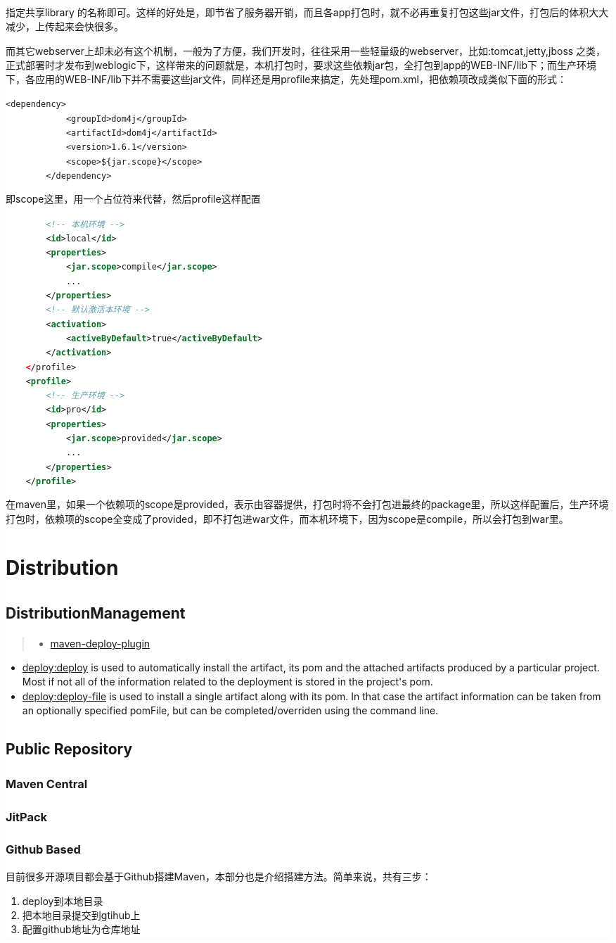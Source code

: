 指定共享library 的名称即可。这样的好处是，即节省了服务器开销，而且各app打包时，就不必再重复打包这些jar文件，打包后的体积大大减少，上传起来会快很多。

而其它webserver上却未必有这个机制，一般为了方便，我们开发时，往往采用一些轻量级的webserver，比如:tomcat,jetty,jboss 之类，正式部署时才发布到weblogic下，这样带来的问题就是，本机打包时，要求这些依赖jar包，全打包到app的WEB-INF/lib下；而生产环境下，各应用的WEB-INF/lib下并不需要这些jar文件，同样还是用profile来搞定，先处理pom.xml，把依赖项改成类似下面的形式：

``` 
<dependency>
            <groupId>dom4j</groupId>
            <artifactId>dom4j</artifactId>
            <version>1.6.1</version>
            <scope>${jar.scope}</scope>
        </dependency>
```

即scope这里，用一个占位符来代替，然后profile这样配置

<profile>

``` xml
        <!-- 本机环境 -->
        <id>local</id>
        <properties>
            <jar.scope>compile</jar.scope>
            ...
        </properties>
        <!-- 默认激活本环境 -->
        <activation>
            <activeByDefault>true</activeByDefault>
        </activation>
    </profile>
    <profile>
        <!-- 生产环境 -->
        <id>pro</id>
        <properties>
            <jar.scope>provided</jar.scope>
            ...
        </properties>
    </profile>
```

在maven里，如果一个依赖项的scope是provided，表示由容器提供，打包时将不会打包进最终的package里，所以这样配置后，生产环境打包时，依赖项的scope全变成了provided，即不打包进war文件，而本机环境下，因为scope是compile，所以会打包到war里。

# Distribution
## DistributionManagement
> - [maven-deploy-plugin](https://maven.apache.org/plugins/maven-deploy-plugin/)

- [deploy:deploy](https://maven.apache.org/plugins/maven-deploy-plugin/deploy-mojo.html) is used to automatically install the artifact, its pom and the attached artifacts produced by a particular project. Most if not all of the information related to the deployment is stored in the project's pom.
- [deploy:deploy-file](https://maven.apache.org/plugins/maven-deploy-plugin/deploy-file-mojo.html) is used to install a single artifact along with its pom. In that case the artifact information can be taken from an optionally specified pomFile, but can be completed/overriden using the command line.
## Public Repository
### Maven Central
### JitPack
### Github Based 
目前很多开源项目都会基于Github搭建Maven，本部分也是介绍搭建方法。简单来说，共有三步：
1. deploy到本地目录
2. 把本地目录提交到gtihub上
3. 配置github地址为仓库地址